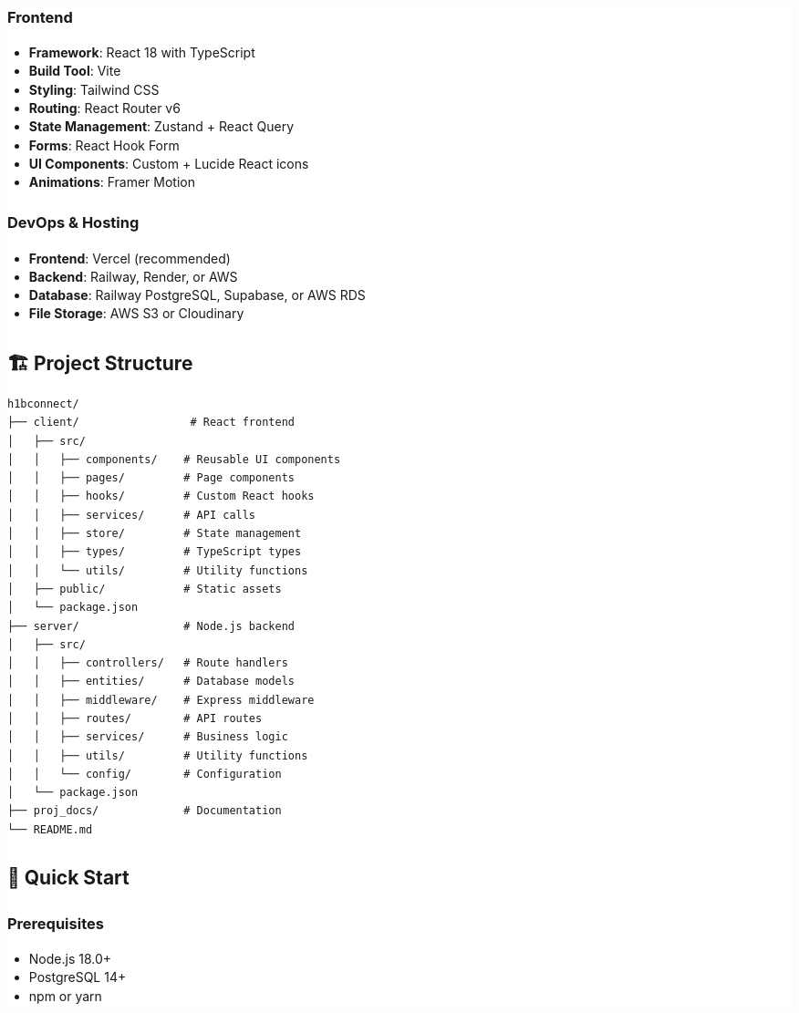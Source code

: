 ### Frontend
- **Framework**: React 18 with TypeScript
- **Build Tool**: Vite
- **Styling**: Tailwind CSS
- **Routing**: React Router v6
- **State Management**: Zustand + React Query
- **Forms**: React Hook Form
- **UI Components**: Custom + Lucide React icons
- **Animations**: Framer Motion

### DevOps & Hosting
- **Frontend**: Vercel (recommended)
- **Backend**: Railway, Render, or AWS
- **Database**: Railway PostgreSQL, Supabase, or AWS RDS
- **File Storage**: AWS S3 or Cloudinary

## 🏗️ Project Structure

```
h1bconnect/
├── client/                 # React frontend
│   ├── src/
│   │   ├── components/    # Reusable UI components
│   │   ├── pages/         # Page components
│   │   ├── hooks/         # Custom React hooks
│   │   ├── services/      # API calls
│   │   ├── store/         # State management
│   │   ├── types/         # TypeScript types
│   │   └── utils/         # Utility functions
│   ├── public/            # Static assets
│   └── package.json
├── server/                # Node.js backend
│   ├── src/
│   │   ├── controllers/   # Route handlers
│   │   ├── entities/      # Database models
│   │   ├── middleware/    # Express middleware
│   │   ├── routes/        # API routes
│   │   ├── services/      # Business logic
│   │   ├── utils/         # Utility functions
│   │   └── config/        # Configuration
│   └── package.json
├── proj_docs/             # Documentation
└── README.md
```

## 🚀 Quick Start

### Prerequisites
- Node.js 18.0+
- PostgreSQL 14+
- npm or yarn
